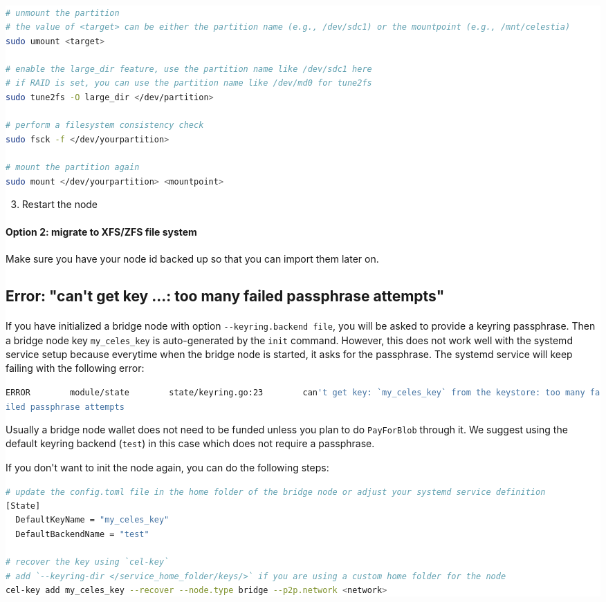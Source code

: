 ```bash
# unmount the partition
# the value of <target> can be either the partition name (e.g., /dev/sdc1) or the mountpoint (e.g., /mnt/celestia)
sudo umount <target>

# enable the large_dir feature, use the partition name like /dev/sdc1 here
# if RAID is set, you can use the partition name like /dev/md0 for tune2fs
sudo tune2fs -O large_dir </dev/partition>

# perform a filesystem consistency check
sudo fsck -f </dev/yourpartition>

# mount the partition again
sudo mount </dev/yourpartition> <mountpoint>
```
3. Restart the node

#### Option 2: migrate to XFS/ZFS file system

Make sure you have your node id backed up so that you can import them later on.

## Error: "can't get key ...: too many failed passphrase attempts"

If you have initialized a bridge node with option `--keyring.backend file`, you will be asked to provide a keyring passphrase. Then a bridge node key `my_celes_key` is auto-generated by the `init` command. However, this does not work well with the systemd service setup because everytime when the bridge node is started, it asks for the passphrase. The systemd service will keep failing with the following error:

```bash
ERROR        module/state        state/keyring.go:23        can't get key: `my_celes_key` from the keystore: too many failed passphrase attempts
```

Usually a bridge node wallet does not need to be funded unless you plan to do `PayForBlob` through it. We suggest using the default keyring backend (`test`) in this case which does not require a passphrase.

If you don't want to init the node again, you can do the following steps:

```bash
# update the config.toml file in the home folder of the bridge node or adjust your systemd service definition
[State]
  DefaultKeyName = "my_celes_key"
  DefaultBackendName = "test"

# recover the key using `cel-key`
# add `--keyring-dir </service_home_folder/keys/>` if you are using a custom home folder for the node
cel-key add my_celes_key --recover --node.type bridge --p2p.network <network>
```
